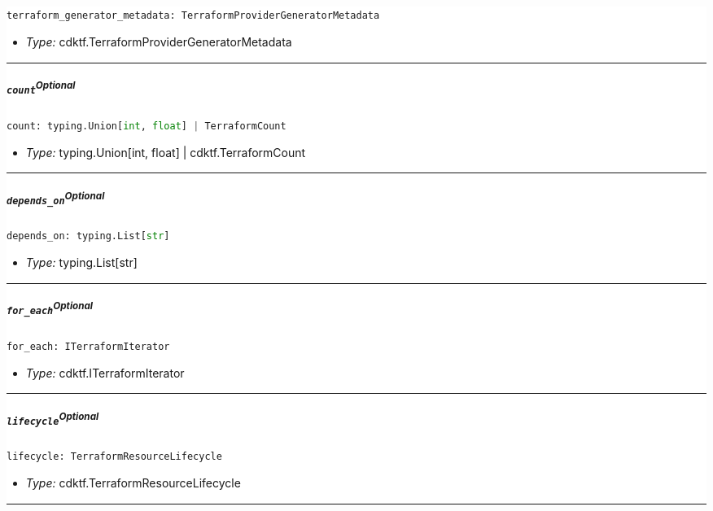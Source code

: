 ```python
terraform_generator_metadata: TerraformProviderGeneratorMetadata
```

- *Type:* cdktf.TerraformProviderGeneratorMetadata

---

##### `count`<sup>Optional</sup> <a name="count" id="@cdktf/provider-azurestack.dataAzurestackVirtualNetworkGatewayConnection.DataAzurestackVirtualNetworkGatewayConnection.property.count"></a>

```python
count: typing.Union[int, float] | TerraformCount
```

- *Type:* typing.Union[int, float] | cdktf.TerraformCount

---

##### `depends_on`<sup>Optional</sup> <a name="depends_on" id="@cdktf/provider-azurestack.dataAzurestackVirtualNetworkGatewayConnection.DataAzurestackVirtualNetworkGatewayConnection.property.dependsOn"></a>

```python
depends_on: typing.List[str]
```

- *Type:* typing.List[str]

---

##### `for_each`<sup>Optional</sup> <a name="for_each" id="@cdktf/provider-azurestack.dataAzurestackVirtualNetworkGatewayConnection.DataAzurestackVirtualNetworkGatewayConnection.property.forEach"></a>

```python
for_each: ITerraformIterator
```

- *Type:* cdktf.ITerraformIterator

---

##### `lifecycle`<sup>Optional</sup> <a name="lifecycle" id="@cdktf/provider-azurestack.dataAzurestackVirtualNetworkGatewayConnection.DataAzurestackVirtualNetworkGatewayConnection.property.lifecycle"></a>

```python
lifecycle: TerraformResourceLifecycle
```

- *Type:* cdktf.TerraformResourceLifecycle

---
